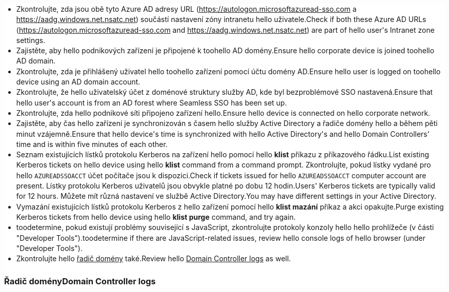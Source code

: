 - <span data-ttu-id="4a89e-160">Zkontrolujte, zda jsou obě tyto Azure AD adresy URL (https://autologon.microsoftazuread-sso.com a https://aadg.windows.net.nsatc.net) součástí nastavení zóny intranetu hello uživatele.</span><span class="sxs-lookup"><span data-stu-id="4a89e-160">Check if both these Azure AD URLs (https://autologon.microsoftazuread-sso.com and https://aadg.windows.net.nsatc.net) are part of hello user's Intranet zone settings.</span></span>
- <span data-ttu-id="4a89e-161">Zajistěte, aby hello podnikových zařízení je připojené k toohello AD domény.</span><span class="sxs-lookup"><span data-stu-id="4a89e-161">Ensure hello corporate device is joined toohello AD domain.</span></span>
- <span data-ttu-id="4a89e-162">Zkontrolujte, zda je přihlášený uživatel hello toohello zařízení pomocí účtu domény AD.</span><span class="sxs-lookup"><span data-stu-id="4a89e-162">Ensure hello user is logged on toohello device using an AD domain account.</span></span>
- <span data-ttu-id="4a89e-163">Zkontrolujte, že hello uživatelský účet z doménové struktury služby AD, kde byl bezproblémové SSO nastavená.</span><span class="sxs-lookup"><span data-stu-id="4a89e-163">Ensure that hello user's account is from an AD forest where Seamless SSO has been set up.</span></span>
- <span data-ttu-id="4a89e-164">Zkontrolujte, zda hello podnikové síti připojeno zařízení hello.</span><span class="sxs-lookup"><span data-stu-id="4a89e-164">Ensure hello device is connected on hello corporate network.</span></span>
- <span data-ttu-id="4a89e-165">Zajistěte, aby čas hello zařízení je synchronizován s časem hello služby Active Directory a řadiče domény hello a během pěti minut vzájemně.</span><span class="sxs-lookup"><span data-stu-id="4a89e-165">Ensure that hello device's time is synchronized with hello Active Directory's and hello Domain Controllers' time and is within five minutes of each other.</span></span>
- <span data-ttu-id="4a89e-166">Seznam existujících lístků protokolu Kerberos na zařízení hello pomocí hello **klist** příkazu z příkazového řádku.</span><span class="sxs-lookup"><span data-stu-id="4a89e-166">List existing Kerberos tickets on hello device using hello **klist** command from a command prompt.</span></span> <span data-ttu-id="4a89e-167">Zkontrolujte, pokud lístky vydané pro hello `AZUREADSSOACCT` účet počítače jsou k dispozici.</span><span class="sxs-lookup"><span data-stu-id="4a89e-167">Check if tickets issued for hello `AZUREADSSOACCT` computer account are present.</span></span> <span data-ttu-id="4a89e-168">Lístky protokolu Kerberos uživatelů jsou obvykle platné po dobu 12 hodin.</span><span class="sxs-lookup"><span data-stu-id="4a89e-168">Users' Kerberos tickets are typically valid for 12 hours.</span></span> <span data-ttu-id="4a89e-169">Můžete mít různá nastavení ve službě Active Directory.</span><span class="sxs-lookup"><span data-stu-id="4a89e-169">You may have  different settings in your Active Directory.</span></span>
- <span data-ttu-id="4a89e-170">Vymazání existujících lístků protokolu Kerberos z hello zařízení pomocí hello **klist mazání** příkaz a akci opakujte.</span><span class="sxs-lookup"><span data-stu-id="4a89e-170">Purge existing Kerberos tickets from hello device using hello **klist purge** command, and try again.</span></span>
- <span data-ttu-id="4a89e-171">toodetermine, pokud existují problémy související s JavaScript, zkontrolujte protokoly konzoly hello hello prohlížeče (v části "Developer Tools").</span><span class="sxs-lookup"><span data-stu-id="4a89e-171">toodetermine if there are JavaScript-related issues, review hello console logs of hello browser (under "Developer Tools").</span></span>
- <span data-ttu-id="4a89e-172">Zkontrolujte hello [řadič domény](#domain-controller-logs) také.</span><span class="sxs-lookup"><span data-stu-id="4a89e-172">Review hello [Domain Controller logs](#domain-controller-logs) as well.</span></span>

### <a name="domain-controller-logs"></a><span data-ttu-id="4a89e-173">Řadič domény</span><span class="sxs-lookup"><span data-stu-id="4a89e-173">Domain Controller logs</span></span>
